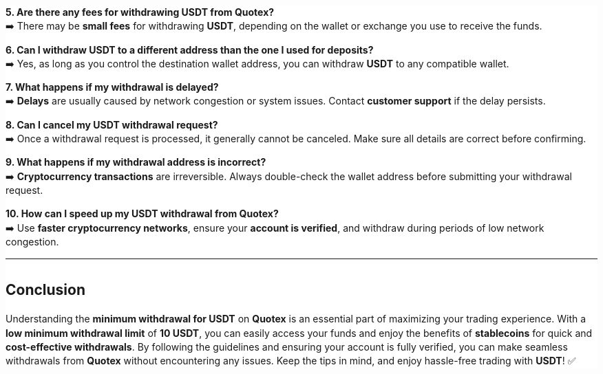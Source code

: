 **5. Are there any fees for withdrawing USDT from Quotex?**  
➡️ There may be **small fees** for withdrawing **USDT**, depending on the wallet or exchange you use to receive the funds.

**6. Can I withdraw USDT to a different address than the one I used for deposits?**  
➡️ Yes, as long as you control the destination wallet address, you can withdraw **USDT** to any compatible wallet.

**7. What happens if my withdrawal is delayed?**  
➡️ **Delays** are usually caused by network congestion or system issues. Contact **customer support** if the delay persists.

**8. Can I cancel my USDT withdrawal request?**  
➡️ Once a withdrawal request is processed, it generally cannot be canceled. Make sure all details are correct before confirming.

**9. What happens if my withdrawal address is incorrect?**  
➡️ **Cryptocurrency transactions** are irreversible. Always double-check the wallet address before submitting your withdrawal request.

**10. How can I speed up my USDT withdrawal from Quotex?**  
➡️ Use **faster cryptocurrency networks**, ensure your **account is verified**, and withdraw during periods of low network congestion.

---

## **Conclusion**

Understanding the **minimum withdrawal for USDT** on **Quotex** is an essential part of maximizing your trading experience. With a **low minimum withdrawal limit** of **10 USDT**, you can easily access your funds and enjoy the benefits of **stablecoins** for quick and **cost-effective withdrawals**. By following the guidelines and ensuring your account is fully verified, you can make seamless withdrawals from **Quotex** without encountering any issues. Keep the tips in mind, and enjoy hassle-free trading with **USDT**! ✅
